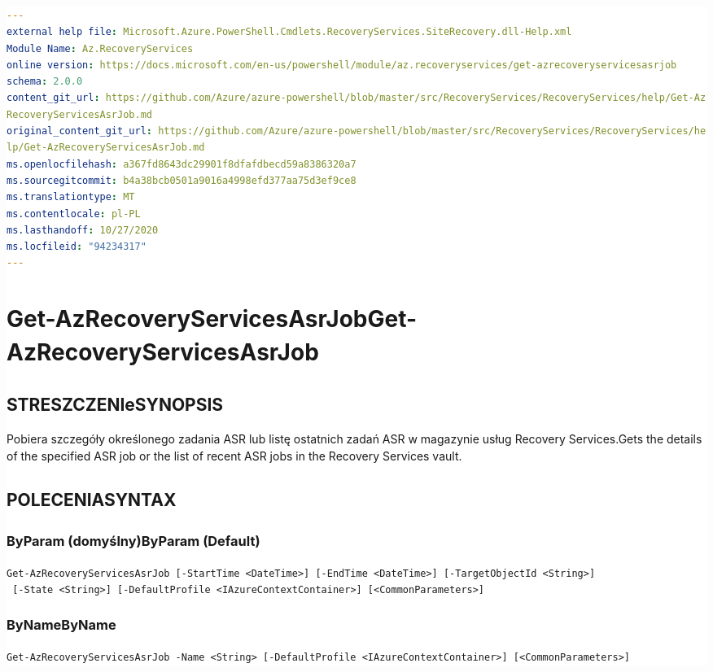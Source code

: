 ```yaml
---
external help file: Microsoft.Azure.PowerShell.Cmdlets.RecoveryServices.SiteRecovery.dll-Help.xml
Module Name: Az.RecoveryServices
online version: https://docs.microsoft.com/en-us/powershell/module/az.recoveryservices/get-azrecoveryservicesasrjob
schema: 2.0.0
content_git_url: https://github.com/Azure/azure-powershell/blob/master/src/RecoveryServices/RecoveryServices/help/Get-AzRecoveryServicesAsrJob.md
original_content_git_url: https://github.com/Azure/azure-powershell/blob/master/src/RecoveryServices/RecoveryServices/help/Get-AzRecoveryServicesAsrJob.md
ms.openlocfilehash: a367fd8643dc29901f8dfafdbecd59a8386320a7
ms.sourcegitcommit: b4a38bcb0501a9016a4998efd377aa75d3ef9ce8
ms.translationtype: MT
ms.contentlocale: pl-PL
ms.lasthandoff: 10/27/2020
ms.locfileid: "94234317"
---
```

# <span data-ttu-id="b8b6e-101">Get-AzRecoveryServicesAsrJob</span><span class="sxs-lookup"><span data-stu-id="b8b6e-101">Get-AzRecoveryServicesAsrJob</span></span>

## <span data-ttu-id="b8b6e-102">STRESZCZENIe</span><span class="sxs-lookup"><span data-stu-id="b8b6e-102">SYNOPSIS</span></span>
<span data-ttu-id="b8b6e-103">Pobiera szczegóły określonego zadania ASR lub listę ostatnich zadań ASR w magazynie usług Recovery Services.</span><span class="sxs-lookup"><span data-stu-id="b8b6e-103">Gets the details of the specified ASR job or the list of recent ASR jobs in the Recovery Services vault.</span></span>

## <span data-ttu-id="b8b6e-104">POLECENIA</span><span class="sxs-lookup"><span data-stu-id="b8b6e-104">SYNTAX</span></span>

### <span data-ttu-id="b8b6e-105">ByParam (domyślny)</span><span class="sxs-lookup"><span data-stu-id="b8b6e-105">ByParam (Default)</span></span>
```
Get-AzRecoveryServicesAsrJob [-StartTime <DateTime>] [-EndTime <DateTime>] [-TargetObjectId <String>]
 [-State <String>] [-DefaultProfile <IAzureContextContainer>] [<CommonParameters>]
```

### <span data-ttu-id="b8b6e-106">ByName</span><span class="sxs-lookup"><span data-stu-id="b8b6e-106">ByName</span></span>
```
Get-AzRecoveryServicesAsrJob -Name <String> [-DefaultProfile <IAzureContextContainer>] [<CommonParameters>]
```
